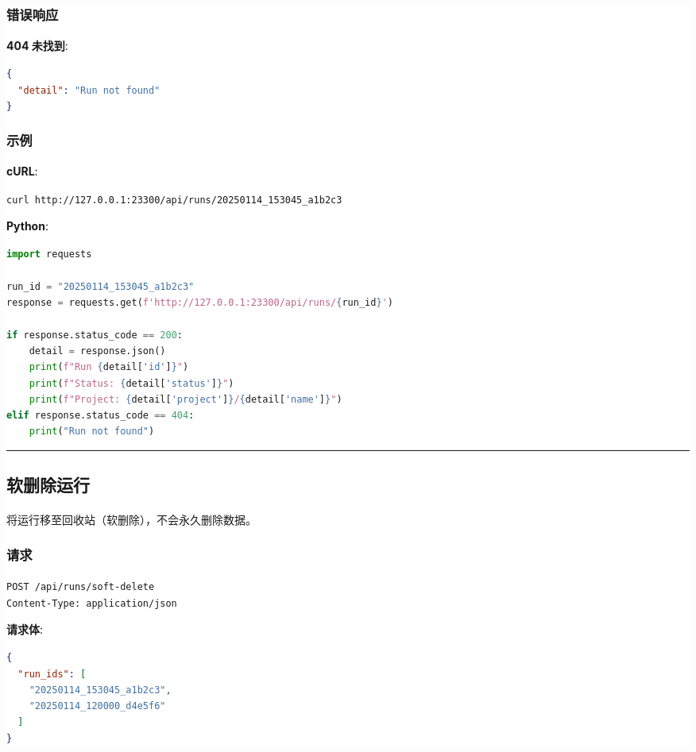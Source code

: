 ### 错误响应

**404 未找到**:
```json
{
  "detail": "Run not found"
}
```

### 示例

**cURL**:
```bash
curl http://127.0.0.1:23300/api/runs/20250114_153045_a1b2c3
```

**Python**:
```python
import requests

run_id = "20250114_153045_a1b2c3"
response = requests.get(f'http://127.0.0.1:23300/api/runs/{run_id}')

if response.status_code == 200:
    detail = response.json()
    print(f"Run {detail['id']}")
    print(f"Status: {detail['status']}")
    print(f"Project: {detail['project']}/{detail['name']}")
elif response.status_code == 404:
    print("Run not found")
```

---

## 软删除运行

将运行移至回收站（软删除），不会永久删除数据。

### 请求

```http
POST /api/runs/soft-delete
Content-Type: application/json
```

**请求体**:
```json
{
  "run_ids": [
    "20250114_153045_a1b2c3",
    "20250114_120000_d4e5f6"
  ]
}
```
